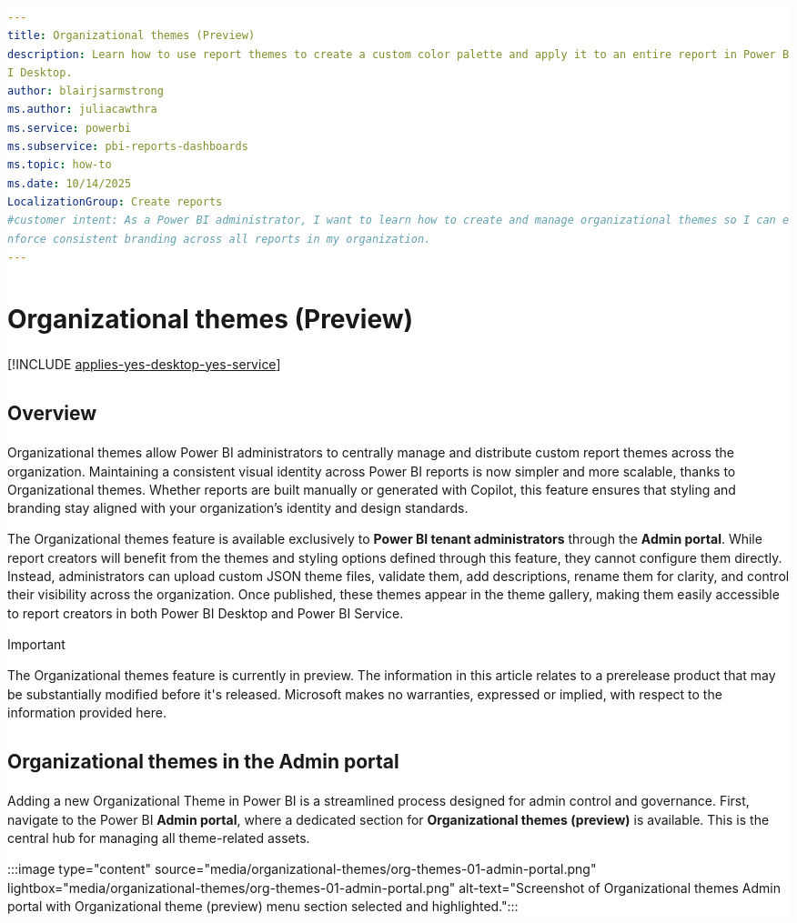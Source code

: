 ```yaml
---
title: Organizational themes (Preview)
description: Learn how to use report themes to create a custom color palette and apply it to an entire report in Power BI Desktop.
author: blairjsarmstrong
ms.author: juliacawthra
ms.service: powerbi
ms.subservice: pbi-reports-dashboards
ms.topic: how-to
ms.date: 10/14/2025
LocalizationGroup: Create reports
#customer intent: As a Power BI administrator, I want to learn how to create and manage organizational themes so I can enforce consistent branding across all reports in my organization.
---
```

# Organizational themes (Preview)

[!INCLUDE [applies-yes-desktop-yes-service](../includes/applies-yes-desktop-yes-service.md)]

## Overview

Organizational themes allow Power BI administrators to centrally manage and distribute custom report themes across the organization. Maintaining a consistent visual identity across Power BI reports is now simpler and more scalable, thanks to Organizational themes. Whether reports are built manually or generated with Copilot, this feature ensures that styling and branding stay aligned with your organization’s identity and design standards.

The Organizational themes feature is available exclusively to **Power BI tenant administrators** through the **Admin portal**. While report creators will benefit from the themes and styling options defined through this feature, they cannot configure them directly. Instead, administrators can upload custom JSON theme files, validate them, add descriptions, rename them for clarity, and control their visibility across the organization. Once published, these themes appear in the theme gallery, making them easily accessible to report creators in both Power BI Desktop and Power BI Service.

> [!IMPORTANT]
> The Organizational themes feature is currently in preview. The information in this article relates to a prerelease product that may be substantially modified before it's released. Microsoft makes no warranties, expressed or implied, with respect to the information provided here.

## Organizational themes in the Admin portal

Adding a new Organizational Theme in Power BI is a streamlined process designed for admin control and governance. First, navigate to the Power BI **Admin portal**, where a dedicated section for **Organizational themes (preview)** is available. This is the central hub for managing all theme-related assets.

   :::image type="content" source="media/organizational-themes/org-themes-01-admin-portal.png" lightbox="media/organizational-themes/org-themes-01-admin-portal.png"  alt-text="Screenshot of Organizational themes Admin portal with Organizational theme (preview) menu section selected and highlighted.":::
